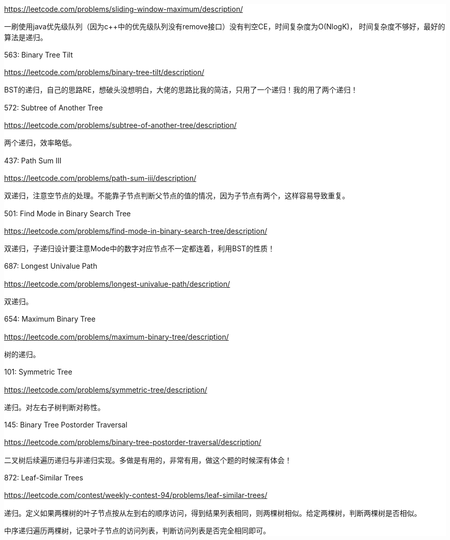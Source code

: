 https://leetcode.com/problems/sliding-window-maximum/description/

一刷使用java优先级队列（因为c++中的优先级队列没有remove接口）没有判空CE，时间复杂度为O(NlogK)，
时间复杂度不够好，最好的算法是递归。


563: Binary Tree Tilt

https://leetcode.com/problems/binary-tree-tilt/description/

BST的递归，自己的思路RE，想破头没想明白，大佬的思路比我的简洁，只用了一个递归！我的用了两个递归！


572: Subtree of Another Tree

https://leetcode.com/problems/subtree-of-another-tree/description/

两个递归，效率略低。


437: Path Sum III

https://leetcode.com/problems/path-sum-iii/description/

双递归，注意空节点的处理。不能靠子节点判断父节点的值的情况，因为子节点有两个，这样容易导致重复。


501: Find Mode in Binary Search Tree

https://leetcode.com/problems/find-mode-in-binary-search-tree/description/

双递归，子递归设计要注意Mode中的数字对应节点不一定都连着，利用BST的性质！


687:  Longest Univalue Path

https://leetcode.com/problems/longest-univalue-path/description/

双递归。


654: Maximum Binary Tree

https://leetcode.com/problems/maximum-binary-tree/description/

树的递归。


101: Symmetric Tree

<https://leetcode.com/problems/symmetric-tree/description/>

递归。对左右子树判断对称性。


145: Binary Tree Postorder Traversal

https://leetcode.com/problems/binary-tree-postorder-traversal/description/

二叉树后续遍历递归与非递归实现。多做是有用的，非常有用，做这个题的时候深有体会！

872: Leaf-Similar Trees

<https://leetcode.com/contest/weekly-contest-94/problems/leaf-similar-trees/>

递归。定义如果两棵树的叶子节点按从左到右的顺序访问，得到结果列表相同，则两棵树相似。给定两棵树，判断两棵树是否相似。

中序递归遍历两棵树，记录叶子节点的访问列表，判断访问列表是否完全相同即可。
